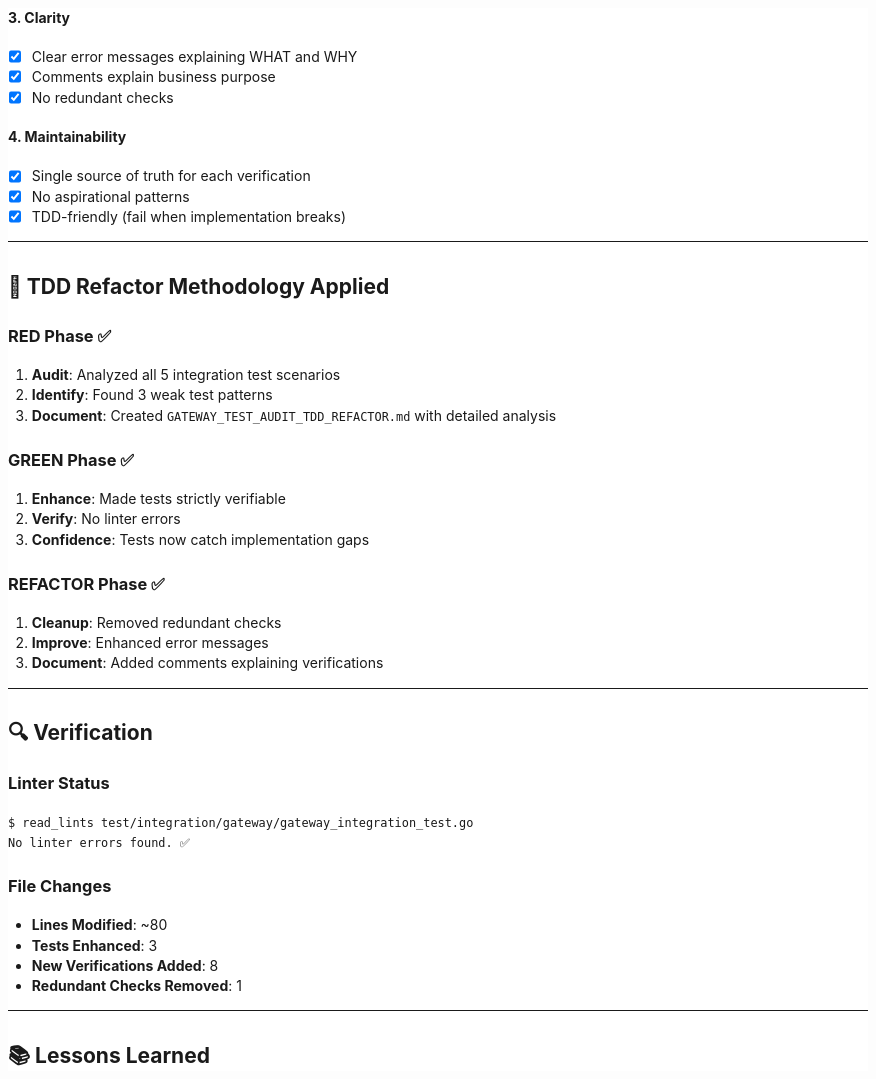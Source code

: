 #### 3. Clarity
- [x] Clear error messages explaining WHAT and WHY
- [x] Comments explain business purpose
- [x] No redundant checks

#### 4. Maintainability
- [x] Single source of truth for each verification
- [x] No aspirational patterns
- [x] TDD-friendly (fail when implementation breaks)

---

## 🧪 TDD Refactor Methodology Applied

### RED Phase ✅
1. **Audit**: Analyzed all 5 integration test scenarios
2. **Identify**: Found 3 weak test patterns
3. **Document**: Created `GATEWAY_TEST_AUDIT_TDD_REFACTOR.md` with detailed analysis

### GREEN Phase ✅
1. **Enhance**: Made tests strictly verifiable
2. **Verify**: No linter errors
3. **Confidence**: Tests now catch implementation gaps

### REFACTOR Phase ✅
1. **Cleanup**: Removed redundant checks
2. **Improve**: Enhanced error messages
3. **Document**: Added comments explaining verifications

---

## 🔍 Verification

### Linter Status
```bash
$ read_lints test/integration/gateway/gateway_integration_test.go
No linter errors found. ✅
```

### File Changes
- **Lines Modified**: ~80
- **Tests Enhanced**: 3
- **New Verifications Added**: 8
- **Redundant Checks Removed**: 1

---

## 📚 Lessons Learned

